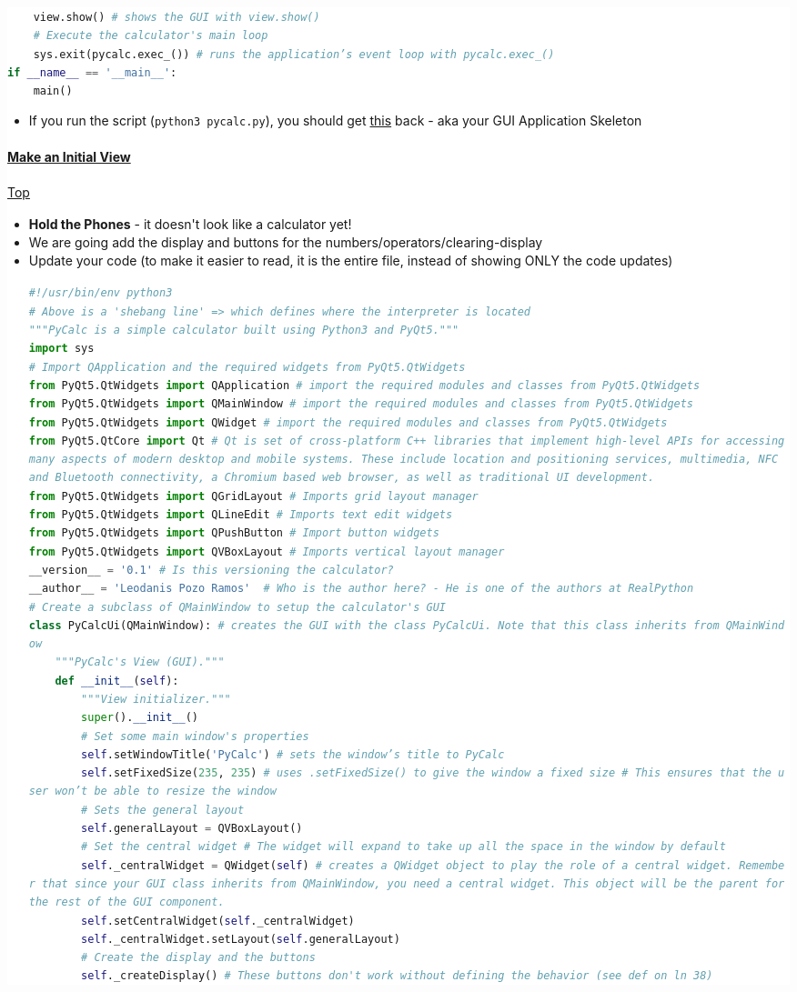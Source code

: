   ```py
      view.show() # shows the GUI with view.show()
      # Execute the calculator's main loop
      sys.exit(pycalc.exec_()) # runs the application’s event loop with pycalc.exec_()
  if __name__ == '__main__':
      main()
  ```
- If you run the script (`python3 pycalc.py`), you should get [this](https://files.realpython.com/media/calculator-skeleton.37acefd3eee2.png) back - aka your GUI Application Skeleton

#### [Make an Initial View](https://realpython.com/python-pyqt-gui-calculator/#completing-the-view)
[Top](#priyas-practice)
- **Hold the Phones** - it doesn't look like a calculator yet!
- We are going add the display and buttons for the numbers/operators/clearing-display
- Update your code (to make it easier to read, it is the entire file, instead of showing ONLY the code updates)
  ```py
  #!/usr/bin/env python3
  # Above is a 'shebang line' => which defines where the interpreter is located
  """PyCalc is a simple calculator built using Python3 and PyQt5."""
  import sys
  # Import QApplication and the required widgets from PyQt5.QtWidgets
  from PyQt5.QtWidgets import QApplication # import the required modules and classes from PyQt5.QtWidgets
  from PyQt5.QtWidgets import QMainWindow # import the required modules and classes from PyQt5.QtWidgets
  from PyQt5.QtWidgets import QWidget # import the required modules and classes from PyQt5.QtWidgets
  from PyQt5.QtCore import Qt # Qt is set of cross-platform C++ libraries that implement high-level APIs for accessing many aspects of modern desktop and mobile systems. These include location and positioning services, multimedia, NFC and Bluetooth connectivity, a Chromium based web browser, as well as traditional UI development.
  from PyQt5.QtWidgets import QGridLayout # Imports grid layout manager
  from PyQt5.QtWidgets import QLineEdit # Imports text edit widgets
  from PyQt5.QtWidgets import QPushButton # Import button widgets
  from PyQt5.QtWidgets import QVBoxLayout # Imports vertical layout manager
  __version__ = '0.1' # Is this versioning the calculator?
  __author__ = 'Leodanis Pozo Ramos'  # Who is the author here? - He is one of the authors at RealPython
  # Create a subclass of QMainWindow to setup the calculator's GUI
  class PyCalcUi(QMainWindow): # creates the GUI with the class PyCalcUi. Note that this class inherits from QMainWindow
      """PyCalc's View (GUI)."""
      def __init__(self):
          """View initializer."""
          super().__init__()
          # Set some main window's properties
          self.setWindowTitle('PyCalc') # sets the window’s title to PyCalc
          self.setFixedSize(235, 235) # uses .setFixedSize() to give the window a fixed size # This ensures that the user won’t be able to resize the window
          # Sets the general layout
          self.generalLayout = QVBoxLayout()
          # Set the central widget # The widget will expand to take up all the space in the window by default
          self._centralWidget = QWidget(self) # creates a QWidget object to play the role of a central widget. Remember that since your GUI class inherits from QMainWindow, you need a central widget. This object will be the parent for the rest of the GUI component.
          self.setCentralWidget(self._centralWidget)
          self._centralWidget.setLayout(self.generalLayout)
          # Create the display and the buttons
          self._createDisplay() # These buttons don't work without defining the behavior (see def on ln 38)
  ```